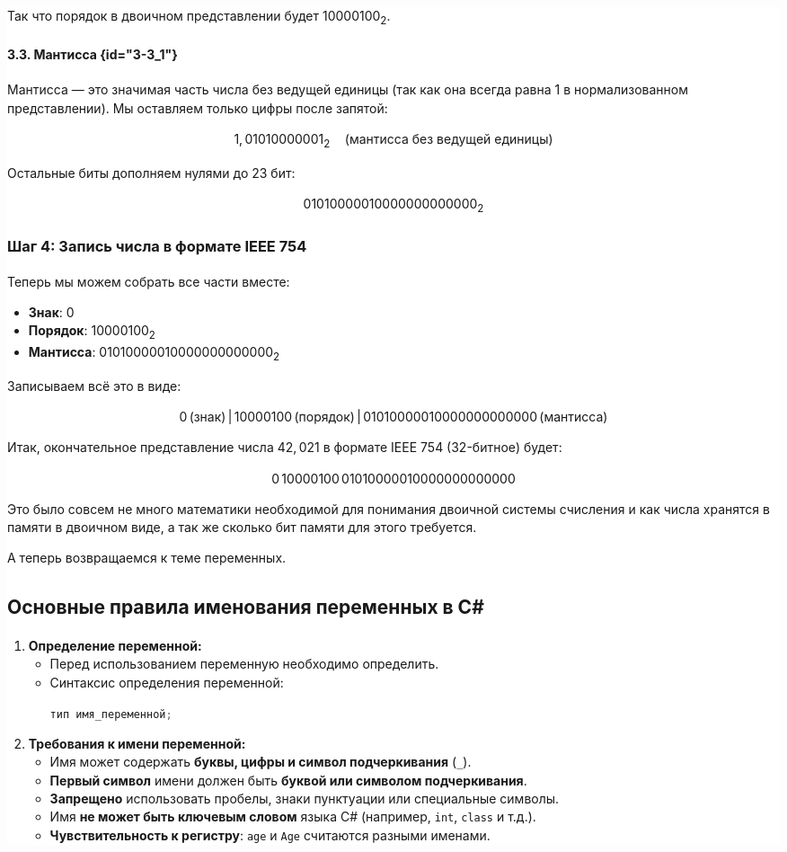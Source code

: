Так что порядок в двоичном представлении будет $10000100_2$.

#### 3.3. Мантисса {id="3-3_1"}
Мантисса — это значимая часть числа без ведущей единицы (так как она всегда равна $1$ в нормализованном представлении). 
Мы оставляем только цифры после запятой:

$$
1,01010000001_2 \quad \text{(мантисса без ведущей единицы)}
$$

Остальные биты дополняем нулями до 23 бит:

$$
01010000010000000000000_2
$$

### Шаг 4: Запись числа в формате IEEE 754

Теперь мы можем собрать все части вместе:

- **Знак**: $0$
- **Порядок**: $10000100_2$
- **Мантисса**: $01010000010000000000000_2$

Записываем всё это в виде:

$$
0 \, \text{(знак)} \, | \, 10000100 \, \text{(порядок)} \, | \, 01010000010000000000000 \, \text{(мантисса)}
$$

Итак, окончательное представление числа $42,021$ в формате IEEE 754 (32-битное) будет:

$$
0 \, 10000100 \, 01010000010000000000000
$$

Это было совсем не много математики необходимой для понимания двоичной системы счисления и как числа хранятся в памяти в
двоичном виде, а так же сколько бит памяти для этого требуется.

А теперь возвращаемся к теме переменных.

## Основные правила именования переменных в C#
1. **Определение переменной:**
   - Перед использованием переменную необходимо определить.
   - Синтаксис определения переменной:
     ```c#
     тип имя_переменной;
     ```
2. **Требования к имени переменной:**
   - Имя может содержать **буквы, цифры и символ подчеркивания** (`_`).
   - **Первый символ** имени должен быть **буквой или символом подчеркивания**.
   - **Запрещено** использовать пробелы, знаки пунктуации или специальные символы.
   - Имя **не может быть ключевым словом** языка C# (например, `int`, `class` и т.д.).
   - **Чувствительность к регистру**: `age` и `Age` считаются разными именами.

